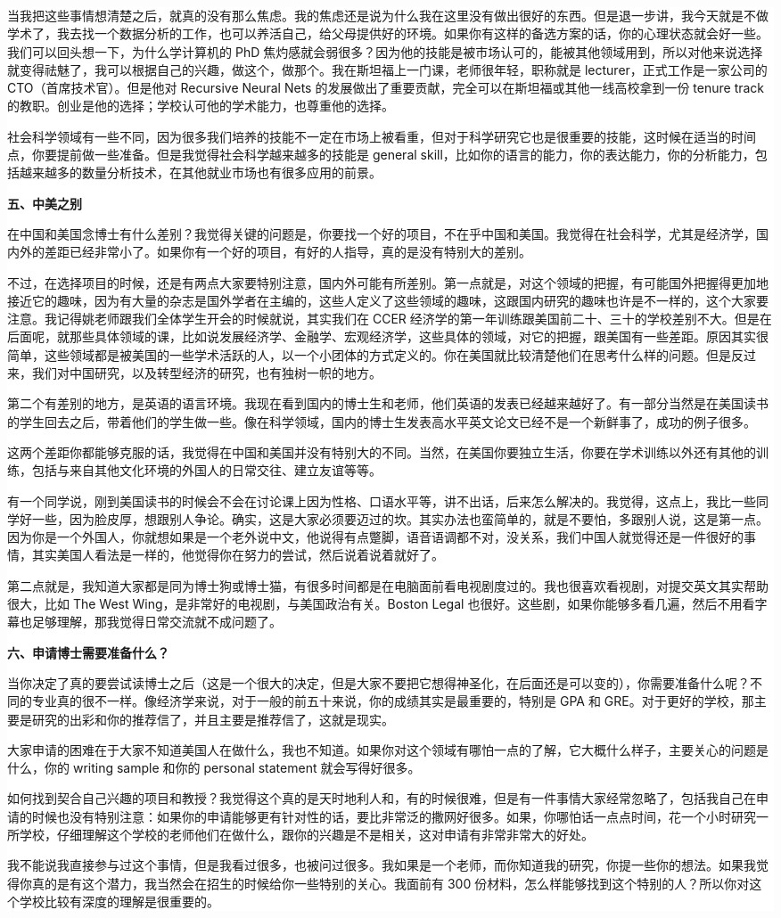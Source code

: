   <p>
   当我把这些事情想清楚之后，就真的没有那么焦虑。我的焦虑还是说为什么我在这里没有做出很好的东西。但是退一步讲，我今天就是不做学术了，我去找一个数据分析的工作，也可以养活自己，给父母提供好的环境。如果你有这样的备选方案的话，你的心理状态就会好一些。我们可以回头想一下，为什么学计算机的 PhD 焦灼感就会弱很多？因为他的技能是被市场认可的，能被其他领域用到，所以对他来说选择就变得祛魅了，我可以根据自己的兴趣，做这个，做那个。我在斯坦福上一门课，老师很年轻，职称就是 lecturer，正式工作是一家公司的 CTO（首席技术官）。但是他对 Recursive Neural Nets 的发展做出了重要贡献，完全可以在斯坦福或其他一线高校拿到一份 tenure track 的教职。创业是他的选择；学校认可他的学术能力，也尊重他的选择。
  </p>
  <p>
   社会科学领域有一些不同，因为很多我们培养的技能不一定在市场上被看重，但对于科学研究它也是很重要的技能，这时候在适当的时间点，你要提前做一些准备。但是我觉得社会科学越来越多的技能是 general skill，比如你的语言的能力，你的表达能力，你的分析能力，包括越来越多的数量分析技术，在其他就业市场也有很多应用的前景。
  </p>
  <p>
   <strong>
    五、中美之别
   </strong>
  </p>
  <p>
   在中国和美国念博士有什么差别？我觉得关键的问题是，你要找一个好的项目，不在乎中国和美国。我觉得在社会科学，尤其是经济学，国内外的差距已经非常小了。如果你有一个好的项目，有好的人指导，真的是没有特别大的差别。
  </p>
  <p>
   不过，在选择项目的时候，还是有两点大家要特别注意，国内外可能有所差别。第一点就是，对这个领域的把握，有可能国外把握得更加地接近它的趣味，因为有大量的杂志是国外学者在主编的，这些人定义了这些领域的趣味，这跟国内研究的趣味也许是不一样的，这个大家要注意。我记得姚老师跟我们全体学生开会的时候就说，其实我们在 CCER 经济学的第一年训练跟美国前二十、三十的学校差别不大。但是在后面呢，就那些具体领域的课，比如说发展经济学、金融学、宏观经济学，这些具体的领域，对它的把握，跟美国有一些差距。原因其实很简单，这些领域都是被美国的一些学术活跃的人，以一个小团体的方式定义的。你在美国就比较清楚他们在思考什么样的问题。但是反过来，我们对中国研究，以及转型经济的研究，也有独树一帜的地方。
  </p>
  <p>
   第二个有差别的地方，是英语的语言环境。我现在看到国内的博士生和老师，他们英语的发表已经越来越好了。有一部分当然是在美国读书的学生回去之后，带着他们的学生做一些。像在科学领域，国内的博士生发表高水平英文论文已经不是一个新鲜事了，成功的例子很多。
  </p>
  <p>
   这两个差距你都能够克服的话，我觉得在中国和美国并没有特别大的不同。当然，在美国你要独立生活，你要在学术训练以外还有其他的训练，包括与来自其他文化环境的外国人的日常交往、建立友谊等等。
  </p>
  <p>
   有一个同学说，刚到美国读书的时候会不会在讨论课上因为性格、口语水平等，讲不出话，后来怎么解决的。我觉得，这点上，我比一些同学好一些，因为脸皮厚，想跟别人争论。确实，这是大家必须要迈过的坎。其实办法也蛮简单的，就是不要怕，多跟别人说，这是第一点。因为你是一个外国人，你就想如果是一个老外说中文，他说得有点蹩脚，语音语调都不对，没关系，我们中国人就觉得还是一件很好的事情，其实美国人看法是一样的，他觉得你在努力的尝试，然后说着说着就好了。
  </p>
  <p>
   第二点就是，我知道大家都是同为博士狗或博士猫，有很多时间都是在电脑面前看电视剧度过的。我也很喜欢看视剧，对提交英文其实帮助很大，比如 The West Wing，是非常好的电视剧，与美国政治有关。Boston Legal 也很好。这些剧，如果你能够多看几遍，然后不用看字幕也足够理解，那我觉得日常交流就不成问题了。
  </p>
  <p>
   <strong>
    六、申请博士需要准备什么？
   </strong>
  </p>
  <p>
   当你决定了真的要尝试读博士之后（这是一个很大的决定，但是大家不要把它想得神圣化，在后面还是可以变的），你需要准备什么呢？不同的专业真的很不一样。像经济学来说，对于一般的前五十来说，你的成绩其实是最重要的，特别是 GPA 和 GRE。对于更好的学校，那主要是研究的出彩和你的推荐信了，并且主要是推荐信了，这就是现实。
  </p>
  <p>
   大家申请的困难在于大家不知道美国人在做什么，我也不知道。如果你对这个领域有哪怕一点的了解，它大概什么样子，主要关心的问题是什么，你的 writing sample 和你的 personal statement 就会写得好很多。
  </p>
  <p>
   如何找到契合自己兴趣的项目和教授？我觉得这个真的是天时地利人和，有的时候很难，但是有一件事情大家经常忽略了，包括我自己在申请的时候也没有特别注意：如果你的申请能够更有针对性的话，要比非常泛的撒网好很多。如果，你哪怕话一点点时间，花一个小时研究一所学校，仔细理解这个学校的老师他们在做什么，跟你的兴趣是不是相关，这对申请有非常非常大的好处。
  </p>
  <p>
   我不能说我直接参与过这个事情，但是我看过很多，也被问过很多。我如果是一个老师，而你知道我的研究，你提一些你的想法。如果我觉得你真的是有这个潜力，我当然会在招生的时候给你一些特别的关心。我面前有 300 份材料，怎么样能够找到这个特别的人？所以你对这个学校比较有深度的理解是很重要的。
  </p>
  <p>